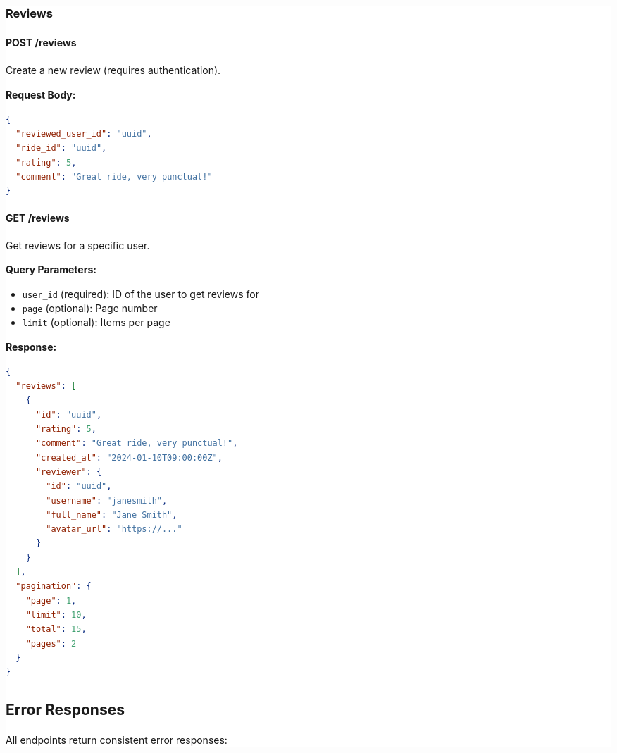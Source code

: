 ### Reviews

#### POST /reviews
Create a new review (requires authentication).

**Request Body:**
```json
{
  "reviewed_user_id": "uuid",
  "ride_id": "uuid",
  "rating": 5,
  "comment": "Great ride, very punctual!"
}
```

#### GET /reviews
Get reviews for a specific user.

**Query Parameters:**
- `user_id` (required): ID of the user to get reviews for
- `page` (optional): Page number
- `limit` (optional): Items per page

**Response:**
```json
{
  "reviews": [
    {
      "id": "uuid",
      "rating": 5,
      "comment": "Great ride, very punctual!",
      "created_at": "2024-01-10T09:00:00Z",
      "reviewer": {
        "id": "uuid",
        "username": "janesmith",
        "full_name": "Jane Smith",
        "avatar_url": "https://..."
      }
    }
  ],
  "pagination": {
    "page": 1,
    "limit": 10,
    "total": 15,
    "pages": 2
  }
}
```

## Error Responses

All endpoints return consistent error responses:
